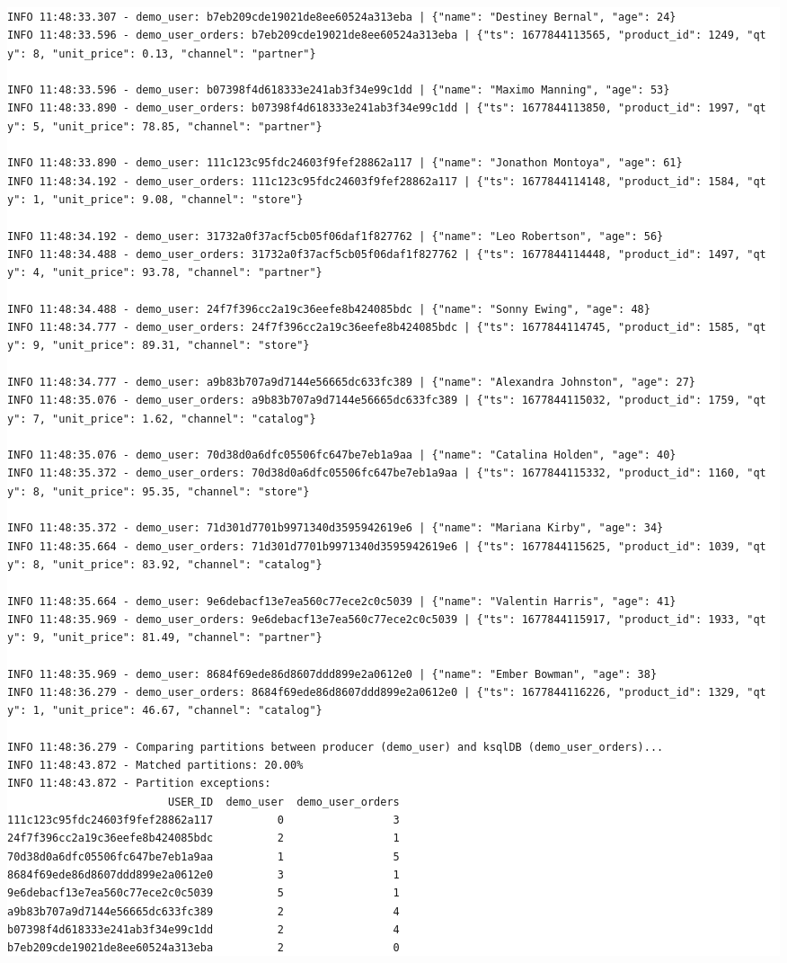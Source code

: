```
INFO 11:48:33.307 - demo_user: b7eb209cde19021de8ee60524a313eba | {"name": "Destiney Bernal", "age": 24}
INFO 11:48:33.596 - demo_user_orders: b7eb209cde19021de8ee60524a313eba | {"ts": 1677844113565, "product_id": 1249, "qty": 8, "unit_price": 0.13, "channel": "partner"}

INFO 11:48:33.596 - demo_user: b07398f4d618333e241ab3f34e99c1dd | {"name": "Maximo Manning", "age": 53}
INFO 11:48:33.890 - demo_user_orders: b07398f4d618333e241ab3f34e99c1dd | {"ts": 1677844113850, "product_id": 1997, "qty": 5, "unit_price": 78.85, "channel": "partner"}

INFO 11:48:33.890 - demo_user: 111c123c95fdc24603f9fef28862a117 | {"name": "Jonathon Montoya", "age": 61}
INFO 11:48:34.192 - demo_user_orders: 111c123c95fdc24603f9fef28862a117 | {"ts": 1677844114148, "product_id": 1584, "qty": 1, "unit_price": 9.08, "channel": "store"}

INFO 11:48:34.192 - demo_user: 31732a0f37acf5cb05f06daf1f827762 | {"name": "Leo Robertson", "age": 56}
INFO 11:48:34.488 - demo_user_orders: 31732a0f37acf5cb05f06daf1f827762 | {"ts": 1677844114448, "product_id": 1497, "qty": 4, "unit_price": 93.78, "channel": "partner"}

INFO 11:48:34.488 - demo_user: 24f7f396cc2a19c36eefe8b424085bdc | {"name": "Sonny Ewing", "age": 48}
INFO 11:48:34.777 - demo_user_orders: 24f7f396cc2a19c36eefe8b424085bdc | {"ts": 1677844114745, "product_id": 1585, "qty": 9, "unit_price": 89.31, "channel": "store"}

INFO 11:48:34.777 - demo_user: a9b83b707a9d7144e56665dc633fc389 | {"name": "Alexandra Johnston", "age": 27}
INFO 11:48:35.076 - demo_user_orders: a9b83b707a9d7144e56665dc633fc389 | {"ts": 1677844115032, "product_id": 1759, "qty": 7, "unit_price": 1.62, "channel": "catalog"}

INFO 11:48:35.076 - demo_user: 70d38d0a6dfc05506fc647be7eb1a9aa | {"name": "Catalina Holden", "age": 40}
INFO 11:48:35.372 - demo_user_orders: 70d38d0a6dfc05506fc647be7eb1a9aa | {"ts": 1677844115332, "product_id": 1160, "qty": 8, "unit_price": 95.35, "channel": "store"}

INFO 11:48:35.372 - demo_user: 71d301d7701b9971340d3595942619e6 | {"name": "Mariana Kirby", "age": 34}
INFO 11:48:35.664 - demo_user_orders: 71d301d7701b9971340d3595942619e6 | {"ts": 1677844115625, "product_id": 1039, "qty": 8, "unit_price": 83.92, "channel": "catalog"}

INFO 11:48:35.664 - demo_user: 9e6debacf13e7ea560c77ece2c0c5039 | {"name": "Valentin Harris", "age": 41}
INFO 11:48:35.969 - demo_user_orders: 9e6debacf13e7ea560c77ece2c0c5039 | {"ts": 1677844115917, "product_id": 1933, "qty": 9, "unit_price": 81.49, "channel": "partner"}

INFO 11:48:35.969 - demo_user: 8684f69ede86d8607ddd899e2a0612e0 | {"name": "Ember Bowman", "age": 38}
INFO 11:48:36.279 - demo_user_orders: 8684f69ede86d8607ddd899e2a0612e0 | {"ts": 1677844116226, "product_id": 1329, "qty": 1, "unit_price": 46.67, "channel": "catalog"}

INFO 11:48:36.279 - Comparing partitions between producer (demo_user) and ksqlDB (demo_user_orders)...
INFO 11:48:43.872 - Matched partitions: 20.00%
INFO 11:48:43.872 - Partition exceptions:
                         USER_ID  demo_user  demo_user_orders
111c123c95fdc24603f9fef28862a117          0                 3
24f7f396cc2a19c36eefe8b424085bdc          2                 1
70d38d0a6dfc05506fc647be7eb1a9aa          1                 5
8684f69ede86d8607ddd899e2a0612e0          3                 1
9e6debacf13e7ea560c77ece2c0c5039          5                 1
a9b83b707a9d7144e56665dc633fc389          2                 4
b07398f4d618333e241ab3f34e99c1dd          2                 4
b7eb209cde19021de8ee60524a313eba          2                 0
```